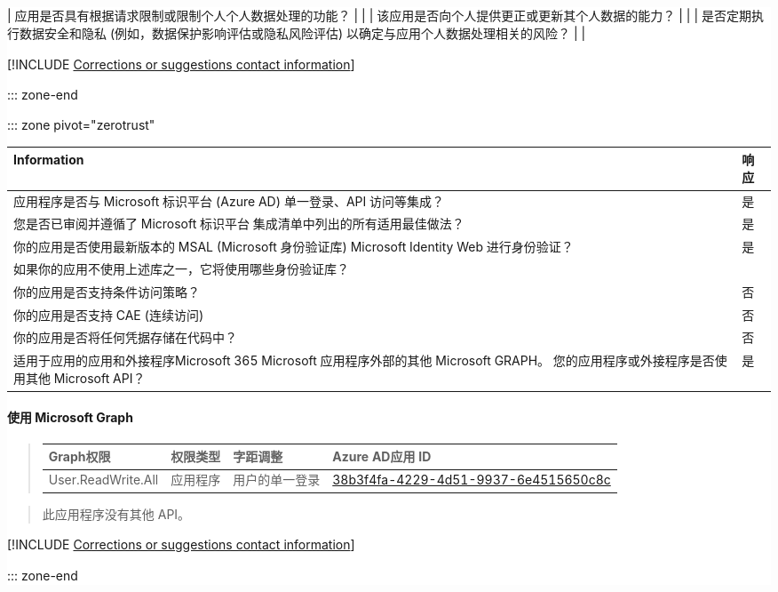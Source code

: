 | 应用是否具有根据请求限制或限制个人个人数据处理的功能？ |  |
| 该应用是否向个人提供更正或更新其个人数据的能力？ |  |
| 是否定期执行数据安全和隐私 (例如，数据保护影响评估或隐私风险评估) 以确定与应用个人数据处理相关的风险？ |  |

[!INCLUDE [Corrections or suggestions contact information](../includes/corrections-or-suggestions.md)]

::: zone-end

::: zone pivot="zerotrust"

| **Information** | **响应** |
|:----------------|:-------------|
| 应用程序是否与 Microsoft 标识平台 (Azure AD) 单一登录、API 访问等集成？ | 是 |
| 您是否已审阅并遵循了 Microsoft 标识平台 集成清单中列出的所有适用最佳做法？ | 是 |
| 你的应用是否使用最新版本的 MSAL (Microsoft 身份验证库) Microsoft Identity Web 进行身份验证？ | 是 |
| 如果你的应用不使用上述库之一，它将使用哪些身份验证库？ |  |
| 你的应用是否支持条件访问策略？ | 否 |
| 你的应用是否支持 CAE (连续访问)  | 否 |
| 你的应用是否将任何凭据存储在代码中？ | 否 |
| 适用于应用的应用和外接程序Microsoft 365 Microsoft 应用程序外部的其他 Microsoft GRAPH。 您的应用程序或外接程序是否使用其他 Microsoft API？ | 是 |

#### <a name="data-access-using-microsoft-graph"></a>使用 Microsoft Graph

>|   **Graph权限**  | **权限类型** |          **字距调整**          | **Azure AD应用 ID** |
>|:------------------------|:--------------------|:------------------------------------|:--------------------|
>| User.ReadWrite.All | 应用程序 | 用户的单一登录 | [38b3f4fa-4229-4d51-9937-6e4515650c8c](../azure/38b3f4fa-4229-4d51-9937-6e4515650c8c.md) |

>此应用程序没有其他 API。

[!INCLUDE [Corrections or suggestions contact information](../includes/corrections-or-suggestions.md)]

::: zone-end

